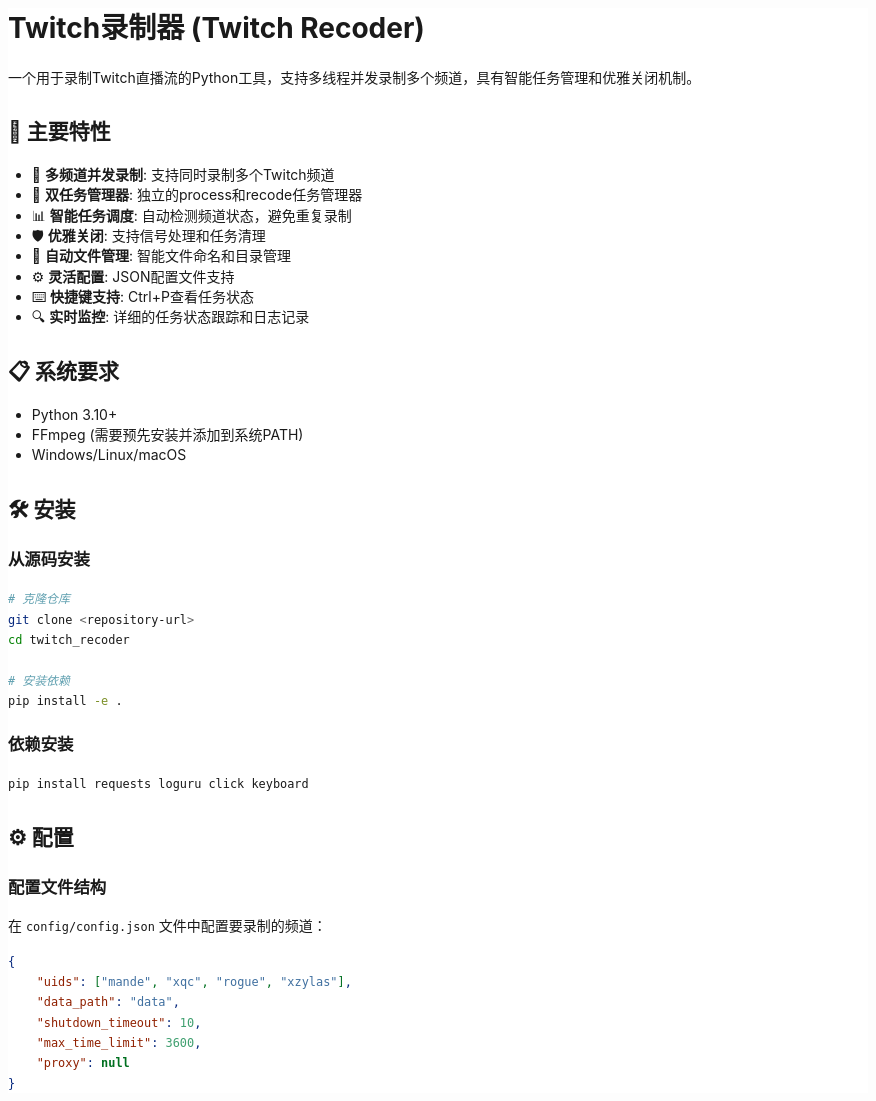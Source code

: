 # Twitch录制器 (Twitch Recoder)

一个用于录制Twitch直播流的Python工具，支持多线程并发录制多个频道，具有智能任务管理和优雅关闭机制。

## 🚀 主要特性

- 🎥 **多频道并发录制**: 支持同时录制多个Twitch频道
- 🔄 **双任务管理器**: 独立的process和recode任务管理器
- 📊 **智能任务调度**: 自动检测频道状态，避免重复录制
- 🛡️ **优雅关闭**: 支持信号处理和任务清理
- 📁 **自动文件管理**: 智能文件命名和目录管理
- ⚙️ **灵活配置**: JSON配置文件支持
- ⌨️ **快捷键支持**: Ctrl+P查看任务状态
- 🔍 **实时监控**: 详细的任务状态跟踪和日志记录

## 📋 系统要求

- Python 3.10+
- FFmpeg (需要预先安装并添加到系统PATH)
- Windows/Linux/macOS

## 🛠️ 安装

### 从源码安装

```bash
# 克隆仓库
git clone <repository-url>
cd twitch_recoder

# 安装依赖
pip install -e .
```

### 依赖安装

```bash
pip install requests loguru click keyboard
```

## ⚙️ 配置

### 配置文件结构

在 `config/config.json` 文件中配置要录制的频道：

```json
{
    "uids": ["mande", "xqc", "rogue", "xzylas"],
    "data_path": "data",
    "shutdown_timeout": 10,
    "max_time_limit": 3600,
    "proxy": null
}
```
